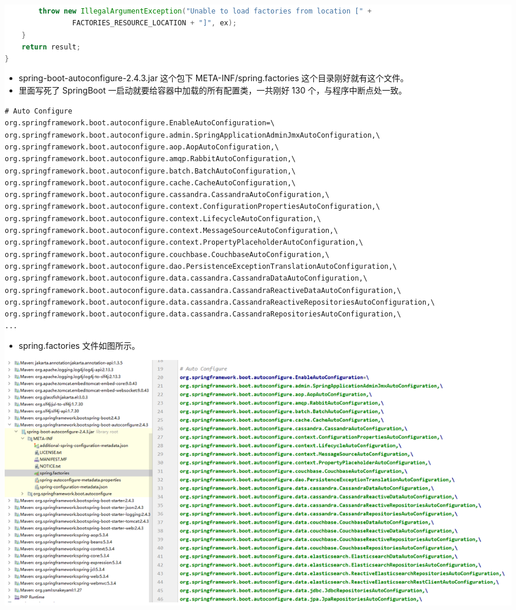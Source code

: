 ```java
		throw new IllegalArgumentException("Unable to load factories from location [" +
				FACTORIES_RESOURCE_LOCATION + "]", ex);
	}
	return result;
}
```

- spring-boot-autoconfigure-2.4.3.jar 这个包下 META-INF/spring.factories 这个目录刚好就有这个文件。
- 里面写死了 SpringBoot 一启动就要给容器中加载的所有配置类，一共刚好 130 个，与程序中断点处一致。

```xml
# Auto Configure
org.springframework.boot.autoconfigure.EnableAutoConfiguration=\
org.springframework.boot.autoconfigure.admin.SpringApplicationAdminJmxAutoConfiguration,\
org.springframework.boot.autoconfigure.aop.AopAutoConfiguration,\
org.springframework.boot.autoconfigure.amqp.RabbitAutoConfiguration,\
org.springframework.boot.autoconfigure.batch.BatchAutoConfiguration,\
org.springframework.boot.autoconfigure.cache.CacheAutoConfiguration,\
org.springframework.boot.autoconfigure.cassandra.CassandraAutoConfiguration,\
org.springframework.boot.autoconfigure.context.ConfigurationPropertiesAutoConfiguration,\
org.springframework.boot.autoconfigure.context.LifecycleAutoConfiguration,\
org.springframework.boot.autoconfigure.context.MessageSourceAutoConfiguration,\
org.springframework.boot.autoconfigure.context.PropertyPlaceholderAutoConfiguration,\
org.springframework.boot.autoconfigure.couchbase.CouchbaseAutoConfiguration,\
org.springframework.boot.autoconfigure.dao.PersistenceExceptionTranslationAutoConfiguration,\
org.springframework.boot.autoconfigure.data.cassandra.CassandraDataAutoConfiguration,\
org.springframework.boot.autoconfigure.data.cassandra.CassandraReactiveDataAutoConfiguration,\
org.springframework.boot.autoconfigure.data.cassandra.CassandraReactiveRepositoriesAutoConfiguration,\
org.springframework.boot.autoconfigure.data.cassandra.CassandraRepositoriesAutoConfiguration,\
...
```

- spring.factories 文件如图所示。

![](/images/posts/java/springboot/20210806164021.png)
